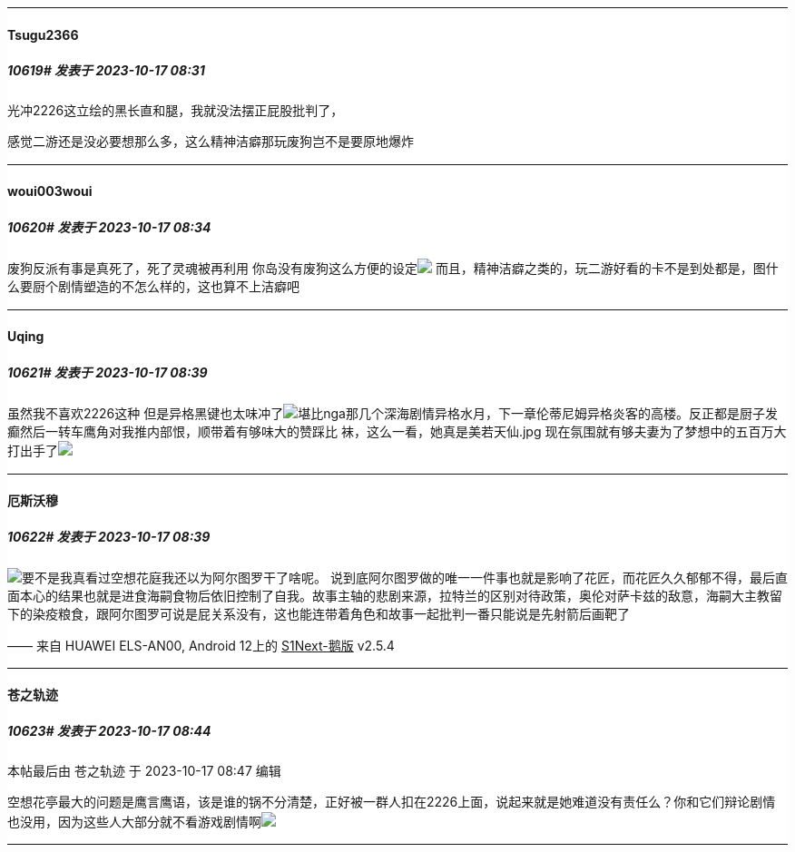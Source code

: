 
*****

####  Tsugu2366  
##### 10619#       发表于 2023-10-17 08:31

光冲2226这立绘的黑长直和腿，我就没法摆正屁股批判了，

感觉二游还是没必要想那么多，这么精神洁癖那玩废狗岂不是要原地爆炸


*****

####  woui003woui  
##### 10620#       发表于 2023-10-17 08:34

废狗反派有事是真死了，死了灵魂被再利用
你岛没有废狗这么方便的设定<img src="https://static.saraba1st.com/image/smiley/face2017/015.png" referrerpolicy="no-referrer">
而且，精神洁癖之类的，玩二游好看的卡不是到处都是，图什么要厨个剧情塑造的不怎么样的，这也算不上洁癖吧


*****

####  Uqing  
##### 10621#       发表于 2023-10-17 08:39

虽然我不喜欢2226这种
但是异格黑键也太味冲了<img src="https://static.saraba1st.com/image/smiley/face2017/067.png" referrerpolicy="no-referrer">堪比nga那几个深海剧情异格水月，下一章伦蒂尼姆异格炎客的高楼。反正都是厨子发癫然后一转车鹰角对我推内部恨，顺带着有够味大的赞踩比
袜，这么一看，她真是美若天仙.jpg
现在氛围就有够夫妻为了梦想中的五百万大打出手了<img src="https://static.saraba1st.com/image/smiley/face2017/145.png" referrerpolicy="no-referrer">

*****

####  厄斯沃穆  
##### 10622#       发表于 2023-10-17 08:39

<img src="https://static.saraba1st.com/image/smiley/face2017/067.png" referrerpolicy="no-referrer">要不是我真看过空想花庭我还以为阿尔图罗干了啥呢。
说到底阿尔图罗做的唯一一件事也就是影响了花匠，而花匠久久郁郁不得，最后直面本心的结果也就是进食海嗣食物后依旧控制了自我。故事主轴的悲剧来源，拉特兰的区别对待政策，奥伦对萨卡兹的敌意，海嗣大主教留下的染疫粮食，跟阿尔图罗可说是屁关系没有，这也能连带着角色和故事一起批判一番只能说是先射箭后画靶了

—— 来自 HUAWEI ELS-AN00, Android 12上的 [S1Next-鹅版](https://github.com/ykrank/S1-Next/releases) v2.5.4


*****

####  苍之轨迹  
##### 10623#       发表于 2023-10-17 08:44

 本帖最后由 苍之轨迹 于 2023-10-17 08:47 编辑 

空想花亭最大的问题是鹰言鹰语，该是谁的锅不分清楚，正好被一群人扣在2226上面，说起来就是她难道没有责任么？你和它们辩论剧情也没用，因为这些人大部分就不看游戏剧情啊<img src="https://static.saraba1st.com/image/smiley/face2017/067.png" referrerpolicy="no-referrer">


*****
